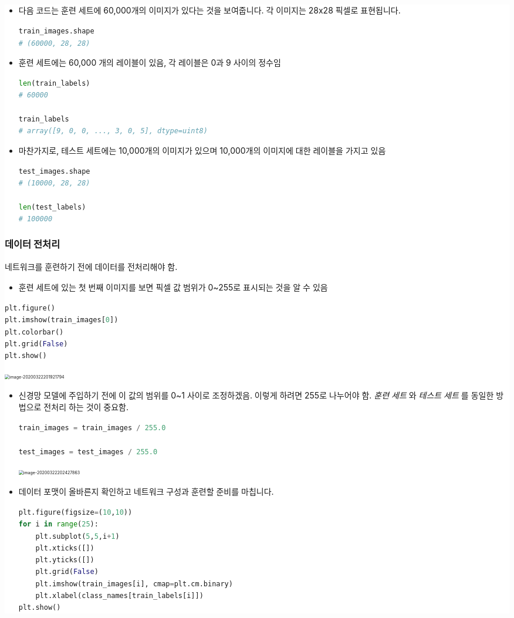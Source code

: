 * 다음 코드는 훈련 세트에 60,000개의 이미지가 있다는 것을 보여줍니다. 각 이미지는 28x28 픽셀로 표현됩니다.

  ```python
  train_images.shape
  # (60000, 28, 28)
  ```

* 훈련 세트에는 60,000 개의 레이블이 있음, 각 레이블은 0과 9 사이의 정수임

  ```python
  len(train_labels)
  # 60000
  
  train_labels
  # array([9, 0, 0, ..., 3, 0, 5], dtype=uint8)
  ```

* 마찬가지로, 테스트 세트에는 10,000개의 이미지가 있으며 10,000개의 이미지에 대한 레이블을 가지고 있음

  ```python
  test_images.shape
  # (10000, 28, 28)
  
  len(test_labels)
  # 100000
  ```

  

### 데이터 전처리

네트워크를 훈련하기 전에 데이터를 전처리해야 함. 

* 훈련 세트에 있는 첫 번째 이미지를 보면 픽셀 값 범위가 0~255로 표시되는 것을 알 수 있음

```python
plt.figure()
plt.imshow(train_images[0])
plt.colorbar()
plt.grid(False)
plt.show()
```

<img src="/Users/seungyoungoh/Library/Application Support/typora-user-images/image-20200322201921794.png" alt="image-20200322201921794" style="zoom:50%;" />

* 신경망 모델에 주입하기 전에 이 값의 범위를 0~1 사이로 조정하겠음. 이렇게 하려면 255로 나누어야 함. *훈련 세트* 와 *테스트 세트* 를 동일한 방법으로 전처리 하는 것이 중요함.

  ```python
  train_images = train_images / 255.0
  
  test_images = test_images / 255.0
  ```

  <img src="/Users/seungyoungoh/Library/Application Support/typora-user-images/image-20200322202427863.png" alt="image-20200322202427863" style="zoom:50%;" />

* 데이터 포맷이 올바른지 확인하고 네트워크 구성과 훈련할 준비를 마칩니다.

  ```python
  plt.figure(figsize=(10,10))
  for i in range(25):
      plt.subplot(5,5,i+1)
      plt.xticks([])
      plt.yticks([])
      plt.grid(False)
      plt.imshow(train_images[i], cmap=plt.cm.binary)
      plt.xlabel(class_names[train_labels[i]])
  plt.show()
  ```
